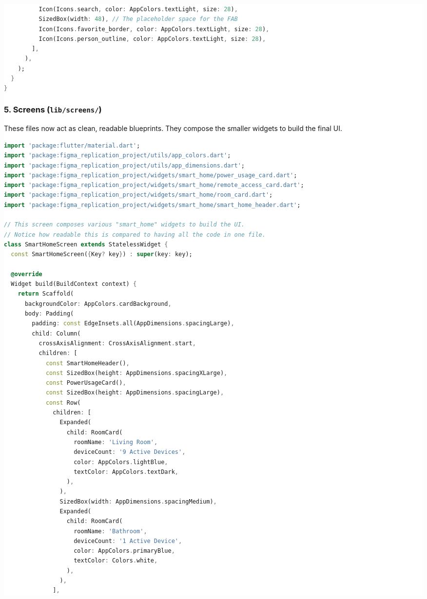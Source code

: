```dart :collapsed-lines title="lib/widgets/apartment_booking/booking_bottom_nav.dart"
          Icon(Icons.search, color: AppColors.textLight, size: 28),
          SizedBox(width: 48), // The placeholder space for the FAB
          Icon(Icons.favorite_border, color: AppColors.textLight, size: 28),
          Icon(Icons.person_outline, color: AppColors.textLight, size: 28),
        ],
      ),
    );
  }
}
```

### 5. Screens (<FontIcon icon="fas fa-folder-open"/>`lib/screens/`)

These files now act as clean, readable blueprints. They compose the smaller widgets to build the final UI.

```dart :collapsed-lines title="lib/screens/smart_home_screen.dart"
import 'package:flutter/material.dart';
import 'package:figma_replication_project/utils/app_colors.dart';
import 'package:figma_replication_project/utils/app_dimensions.dart';
import 'package:figma_replication_project/widgets/smart_home/power_usage_card.dart';
import 'package:figma_replication_project/widgets/smart_home/remote_access_card.dart';
import 'package:figma_replication_project/widgets/smart_home/room_card.dart';
import 'package:figma_replication_project/widgets/smart_home/smart_home_header.dart';

// This screen composes various "smart_home" widgets to build the UI.
// Notice how readable this is compared to having all the code in one file.
class SmartHomeScreen extends StatelessWidget {
  const SmartHomeScreen({Key? key}) : super(key: key);

  @override
  Widget build(BuildContext context) {
    return Scaffold(
      backgroundColor: AppColors.cardBackground,
      body: Padding(
        padding: const EdgeInsets.all(AppDimensions.spacingLarge),
        child: Column(
          crossAxisAlignment: CrossAxisAlignment.start,
          children: [
            const SmartHomeHeader(),
            const SizedBox(height: AppDimensions.spacingXLarge),
            const PowerUsageCard(),
            const SizedBox(height: AppDimensions.spacingLarge),
            const Row(
              children: [
                Expanded(
                  child: RoomCard(
                    roomName: 'Living Room',
                    deviceCount: '9 Active Devices',
                    color: AppColors.lightBlue,
                    textColor: AppColors.textDark,
                  ),
                ),
                SizedBox(width: AppDimensions.spacingMedium),
                Expanded(
                  child: RoomCard(
                    roomName: 'Bathroom',
                    deviceCount: '1 Active Device',
                    color: AppColors.primaryBlue,
                    textColor: Colors.white,
                  ),
                ),
              ],
```